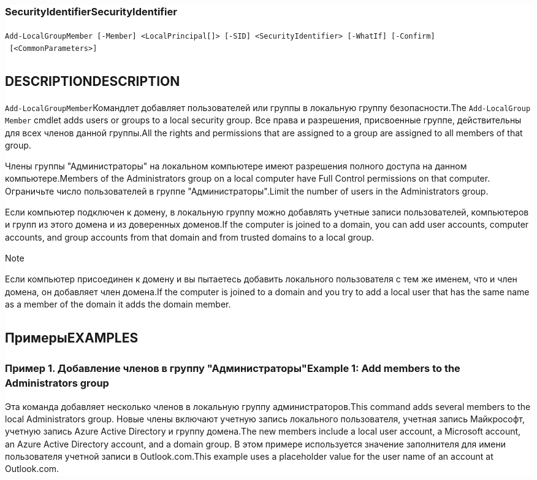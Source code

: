 ### <span data-ttu-id="e3c87-109">SecurityIdentifier</span><span class="sxs-lookup"><span data-stu-id="e3c87-109">SecurityIdentifier</span></span>

```
Add-LocalGroupMember [-Member] <LocalPrincipal[]> [-SID] <SecurityIdentifier> [-WhatIf] [-Confirm]
 [<CommonParameters>]
```

## <span data-ttu-id="e3c87-110">DESCRIPTION</span><span class="sxs-lookup"><span data-stu-id="e3c87-110">DESCRIPTION</span></span>

<span data-ttu-id="e3c87-111">`Add-LocalGroupMember`Командлет добавляет пользователей или группы в локальную группу безопасности.</span><span class="sxs-lookup"><span data-stu-id="e3c87-111">The `Add-LocalGroupMember` cmdlet adds users or groups to a local security group.</span></span> <span data-ttu-id="e3c87-112">Все права и разрешения, присвоенные группе, действительны для всех членов данной группы.</span><span class="sxs-lookup"><span data-stu-id="e3c87-112">All the rights and permissions that are assigned to a group are assigned to all members of that group.</span></span>

<span data-ttu-id="e3c87-113">Члены группы "Администраторы" на локальном компьютере имеют разрешения полного доступа на данном компьютере.</span><span class="sxs-lookup"><span data-stu-id="e3c87-113">Members of the Administrators group on a local computer have Full Control permissions on that computer.</span></span> <span data-ttu-id="e3c87-114">Ограничьте число пользователей в группе "Администраторы".</span><span class="sxs-lookup"><span data-stu-id="e3c87-114">Limit the number of users in the Administrators group.</span></span>

<span data-ttu-id="e3c87-115">Если компьютер подключен к домену, в локальную группу можно добавлять учетные записи пользователей, компьютеров и групп из этого домена и из доверенных доменов.</span><span class="sxs-lookup"><span data-stu-id="e3c87-115">If the computer is joined to a domain, you can add user accounts, computer accounts, and group accounts from that domain and from trusted domains to a local group.</span></span>

> [!NOTE]
> <span data-ttu-id="e3c87-116">Если компьютер присоединен к домену и вы пытаетесь добавить локального пользователя с тем же именем, что и член домена, он добавляет член домена.</span><span class="sxs-lookup"><span data-stu-id="e3c87-116">If the computer is joined to a domain and you try to add a local user that has the same name as a member of the domain it adds the domain member.</span></span>

## <span data-ttu-id="e3c87-117">Примеры</span><span class="sxs-lookup"><span data-stu-id="e3c87-117">EXAMPLES</span></span>

### <span data-ttu-id="e3c87-118">Пример 1. Добавление членов в группу "Администраторы"</span><span class="sxs-lookup"><span data-stu-id="e3c87-118">Example 1: Add members to the Administrators group</span></span>

<span data-ttu-id="e3c87-119">Эта команда добавляет несколько членов в локальную группу администраторов.</span><span class="sxs-lookup"><span data-stu-id="e3c87-119">This command adds several members to the local Administrators group.</span></span> <span data-ttu-id="e3c87-120">Новые члены включают учетную запись локального пользователя, учетная запись Майкрософт, учетную запись Azure Active Directory и группу домена.</span><span class="sxs-lookup"><span data-stu-id="e3c87-120">The new members include a local user account, a Microsoft account, an Azure Active Directory account, and a domain group.</span></span> <span data-ttu-id="e3c87-121">В этом примере используется значение заполнителя для имени пользователя учетной записи в Outlook.com.</span><span class="sxs-lookup"><span data-stu-id="e3c87-121">This example uses a placeholder value for the user name of an account at Outlook.com.</span></span>
